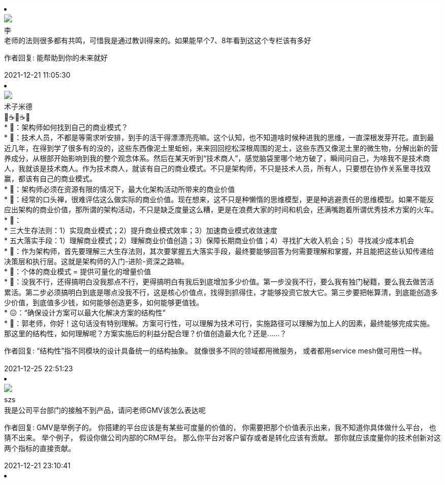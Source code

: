 </div>
</li>
<li>
<div class="_2sjJGcOH_0"><img src="https://static001.geekbang.org/account/avatar/00/11/14/50/c23cf47d.jpg"
  class="_3FLYR4bF_0">
<div class="_36ChpWj4_0">
  <div class="_2zFoi7sd_0"><span>李</span>
  </div>
  <div class="_2_QraFYR_0">老师的法则很多都有共鸣，可惜我是通过教训得来的。如果能早个7、8年看到这这个专栏该有多好</div>
  <div class="_10o3OAxT_0">
    <p class="_3KxQPN3V_0">作者回复: 能帮助到你的未来就好</p>
  </div>
  <div class="_3klNVc4Z_0">
    <div class="_3Hkula0k_0">2021-12-21 11:05:30</div>
  </div>
</div>
</div>
</li>
<li>
<div class="_2sjJGcOH_0"><img src="https://static001.geekbang.org/account/avatar/00/1c/f6/27/c27599ae.jpg"
  class="_3FLYR4bF_0">
<div class="_36ChpWj4_0">
  <div class="_2zFoi7sd_0"><span>术子米德</span>
  </div>
  <div class="_2_QraFYR_0">🤔☕️🤔☕️🤔<br>* 📖：架构师如何找到自己的商业模式？<br>    * 🤔：技术人员，不都是等需求听安排，到手的活干得漂漂亮亮嘛。这个认知，也不知道啥时候种进我的思维，一直深根发芽开花。直到最近几年，在得到学了很多有的没的，这些东西像泥土里蚯蚓，来来回回挖松深根周围的泥土，这些东西又像泥土里的微生物，分解出新的营养成分，从根部开始影响到我的整个观念体系。然后在某天听到“技术商人”，感觉脑袋里哪个地方破了，瞬间问自己，为啥我不是技术商人，我就该是技术商人。作为技术商人，就该有自己的商业模式。不只是架构师，不只是技术人员，所有人，只要想在协作关系里寻找双赢，都该有自己的商业模式。<br>* 📖：架构师必须在资源有限的情况下，最大化架构活动所带来的商业价值<br>    * 🤔：经常的口头禅，很难评估这么做实际的商业价值。现在想来，这不只是种懒惰的思维模型，更是种逃避责任的思维模型。如果不能反应出架构的商业价值，那所谓的架构活动，不只是缺乏度量这么糟，更是在浪费大家的时间和机会，还满嘴跑着所谓优秀技术方案的火车。<br>* 📖：<br>    * 三大生存法则：1）实现商业模式；2）提升商业模式效率；3）加速商业模式收敛速度<br>    * 五大落实手段：1）理解商业模式；2）理解商业价值创造；3）保障长期商业价值；4）寻找扩大收入机会；5）寻找减少成本机会<br>    * 🤔：作为架构师，首先要理解三大生存法则，其次要掌握五大落实手段，最终要能够回答为何需要理解和掌握，并且能把这些认知传递给决策层和执行层。这就是架构师的入门-进阶-资深之路嘛。<br>* 📖：个体的商业模式 = 提供可量化的增量价值<br>    * 🤔：没我不行，还得搞明白没我那点不行，更得搞明白有我后到底增加多少价值。第一步没我不行，要么我有独门秘籍，要么我去做苦活累活。第二步必须搞明白到底是哪点没我不行，这是核心价值点，找得到抓得住，才能够投资它放大它。第三步要把帐算清，到底能创造多少价值，到底值多少钱，如何能够创造更多，如何能够更值钱。<br>* 😖：“确保设计方案可以最大化解决方案的结构性”<br>    * 🤔️：郭老师，你好！这句话没有特别理解。方案可行性，可以理解为技术可行，实施路径可以理解为加上人的因素，最终能够完成实施。那这里的结构性，如何理解呢？方案实施后的利益分配合理？价值创造最大化？还是……？<br></div>
  <div class="_10o3OAxT_0">
    <p class="_3KxQPN3V_0">作者回复: “结构性”指不同模块的设计具备统一的结构抽象。 就像很多不同的领域都用微服务， 或者都用service mesh做可用性一样。</p>
  </div>
  <div class="_3klNVc4Z_0">
    <div class="_3Hkula0k_0">2021-12-25 22:51:23</div>
  </div>
</div>
</div>
</li>
<li>
<div class="_2sjJGcOH_0"><img src="https://static001.geekbang.org/account/avatar/00/0f/9e/f1/abb7bfe3.jpg"
  class="_3FLYR4bF_0">
<div class="_36ChpWj4_0">
  <div class="_2zFoi7sd_0"><span>szs</span>
  </div>
  <div class="_2_QraFYR_0">我是公司平台部门的接触不到产品，请问老师GMV该怎么表达呢</div>
  <div class="_10o3OAxT_0">
    <p class="_3KxQPN3V_0">作者回复: GMV是举例子的。  你搭建的平台应该是有某些可度量的价值的， 你需要把那个价值表示出来，我不知道你具体做什么平台， 也猜不出来。 举个例子， 假设你做公司内部的CRM平台。  那么你平台对客户留存或者是转化应该有贡献。 那你就应该度量你的技术创新对这两个指标的直接贡献。   </p>
  </div>
  <div class="_3klNVc4Z_0">
    <div class="_3Hkula0k_0">2021-12-21 23:10:41</div>
  </div>
</div>
</div>
</li>
<li>